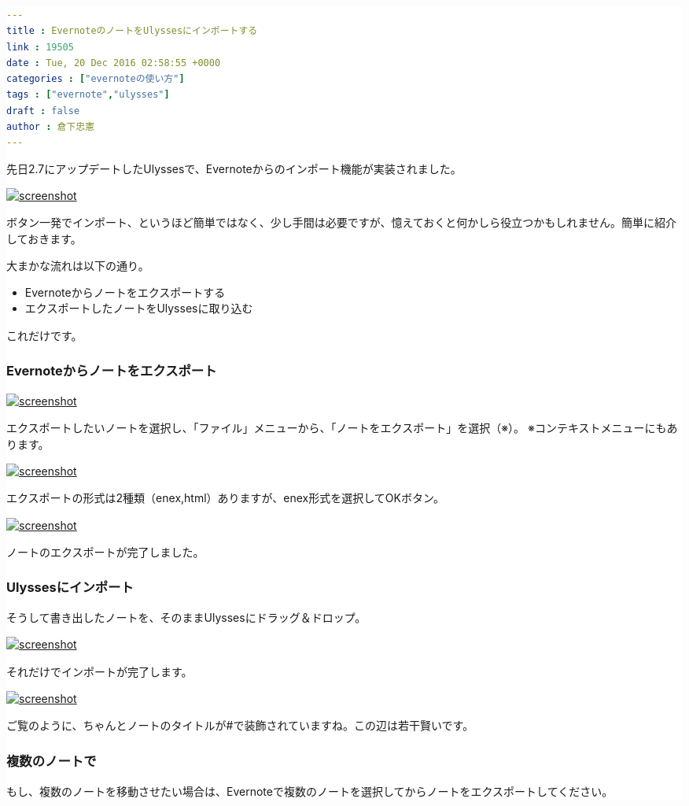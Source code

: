 ```yaml
---
title : EvernoteのノートをUlyssesにインポートする
link : 19505
date : Tue, 20 Dec 2016 02:58:55 +0000
categories : ["evernoteの使い方"]
tags : ["evernote","ulysses"]
draft : false
author : 倉下忠憲
---
```


先日2.7にアップデートしたUlyssesで、Evernoteからのインポート機能が実装されました。

<a href="https://rashita.net/blog/?attachment_id=19506" rel="attachment wp-att-19506"><img src="https://rashita.net/blog/wp-content/uploads/2016/12/screenshot10.png" alt="screenshot" width="371" height="241" class="alignnone size-full wp-image-19506" /></a>

ボタン一発でインポート、というほど簡単ではなく、少し手間は必要ですが、憶えておくと何かしら役立つかもしれません。簡単に紹介しておきます。

大まかな流れは以下の通り。

<ul>
<li>Evernoteからノートをエクスポートする</li>
<li>エクスポートしたノートをUlyssesに取り込む</li>
</ul>

これだけです。

<h3>Evernoteからノートをエクスポート</h3>

<a href="https://rashita.net/blog/?attachment_id=19511" rel="attachment wp-att-19511"><img src="https://rashita.net/blog/wp-content/uploads/2016/12/screenshot15-500x317.png" alt="screenshot" width="500" height="317" class="alignnone size-medium wp-image-19511" /></a>

エクスポートしたいノートを選択し、「ファイル」メニューから、「ノートをエクスポート」を選択（※）。
※コンテキストメニューにもあります。

<a href="https://rashita.net/blog/?attachment_id=19507" rel="attachment wp-att-19507"><img src="https://rashita.net/blog/wp-content/uploads/2016/12/screenshot11-500x516.png" alt="screenshot" width="500" height="516" class="alignnone size-medium wp-image-19507" /></a>

エクスポートの形式は2種類（enex,html）ありますが、enex形式を選択してOKボタン。

<a href="https://rashita.net/blog/?attachment_id=19508" rel="attachment wp-att-19508"><img src="https://rashita.net/blog/wp-content/uploads/2016/12/screenshot12.png" alt="screenshot" width="419" height="156" class="alignnone size-full wp-image-19508" /></a>

ノートのエクスポートが完了しました。

<h3>Ulyssesにインポート</h3>

そうして書き出したノートを、そのままUlyssesにドラッグ＆ドロップ。

<a href="https://rashita.net/blog/?attachment_id=19509" rel="attachment wp-att-19509"><img src="https://rashita.net/blog/wp-content/uploads/2016/12/screenshot13-500x660.png" alt="screenshot" width="500" height="660" class="alignnone size-medium wp-image-19509" /></a>

それだけでインポートが完了します。

<a href="https://rashita.net/blog/?attachment_id=19510" rel="attachment wp-att-19510"><img src="https://rashita.net/blog/wp-content/uploads/2016/12/screenshot14-500x311.png" alt="screenshot" width="500" height="311" class="alignnone size-medium wp-image-19510" /></a>

ご覧のように、ちゃんとノートのタイトルが#で装飾されていますね。この辺は若干賢いです。

<h3>複数のノートで</h3>

もし、複数のノートを移動させたい場合は、Evernoteで複数のノートを選択してからノートをエクスポートしてください。
